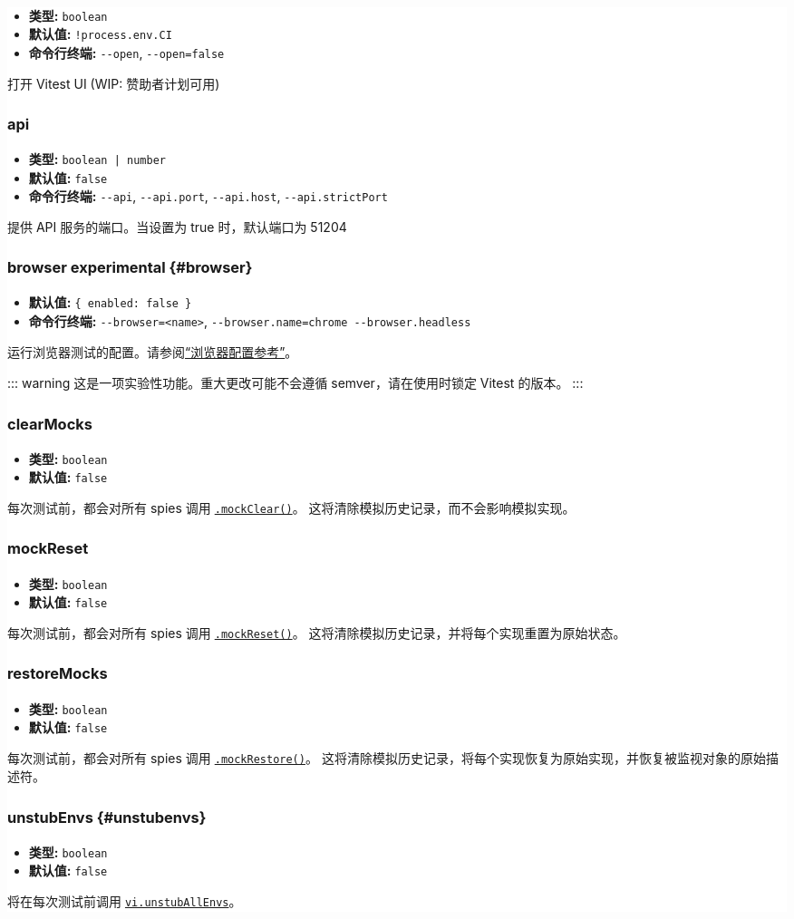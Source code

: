 - **类型:** `boolean`
- **默认值:** `!process.env.CI`
- **命令行终端:** `--open`, `--open=false`

打开 Vitest UI (WIP: 赞助者计划可用)

### api

- **类型:** `boolean | number`
- **默认值:** `false`
- **命令行终端:** `--api`, `--api.port`, `--api.host`, `--api.strictPort`

提供 API 服务的端口。当设置为 true 时，默认端口为 51204

### browser <Badge type="warning">experimental</Badge> {#browser}

- **默认值:** `{ enabled: false }`
- **命令行终端:** `--browser=<name>`, `--browser.name=chrome --browser.headless`

运行浏览器测试的配置。请参阅[“浏览器配置参考”](/guide/browser/config)。

::: warning
这是一项实验性功能。重大更改可能不会遵循 semver，请在使用时锁定 Vitest 的版本。
:::

### clearMocks

- **类型:** `boolean`
- **默认值:** `false`

每次测试前，都会对所有 spies 调用 [`.mockClear()`](/api/mock#mockclear)。
这将清除模拟历史记录，而不会影响模拟实现。

### mockReset

- **类型:** `boolean`
- **默认值:** `false`

每次测试前，都会对所有 spies 调用 [`.mockReset()`](/api/mock#mockreset)。
这将清除模拟历史记录，并将每个实现重置为原始状态。

### restoreMocks

- **类型:** `boolean`
- **默认值:** `false`

每次测试前，都会对所有 spies 调用 [`.mockRestore()`](/api/mock#mockrestore)。
这将清除模拟历史记录，将每个实现恢复为原始实现，并恢复被监视对象的原始描述符。

### unstubEnvs {#unstubenvs}

- **类型:** `boolean`
- **默认值:** `false`

将在每次测试前调用 [`vi.unstubAllEnvs`](/api/#vi-unstuballenvs)。
